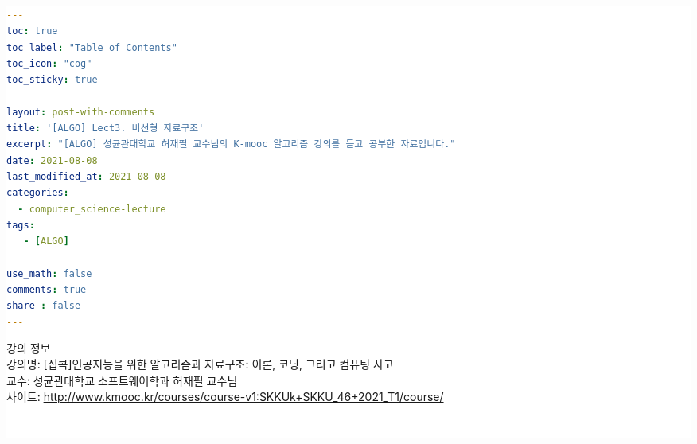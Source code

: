 ```yaml
---
toc: true
toc_label: "Table of Contents"
toc_icon: "cog"
toc_sticky: true

layout: post-with-comments
title: '[ALGO] Lect3. 비선형 자료구조'
excerpt: "[ALGO] 성균관대학교 허재필 교수님의 K-mooc 알고리즘 강의를 듣고 공부한 자료입니다."
date: 2021-08-08
last_modified_at: 2021-08-08
categories:
  - computer_science-lecture
tags: 
   - [ALGO]

use_math: false
comments: true
share : false
---
```


<div class="info-dialog">
    <div class="title">강의 정보</div>
    <div class="content">
        강의명: [집콕]인공지능을 위한 알고리즘과 자료구조: 이론, 코딩, 그리고 컴퓨팅 사고<br>
        교수: 성균관대학교 소프트웨어학과 허재필 교수님<br>
        사이트: <a href="http://www.kmooc.kr/courses/course-v1:SKKUk+SKKU_46+2021_T1/course/">http://www.kmooc.kr/courses/course-v1:SKKUk+SKKU_46+2021_T1/course/</a>
    </div>
</div>

<br>
<br>

